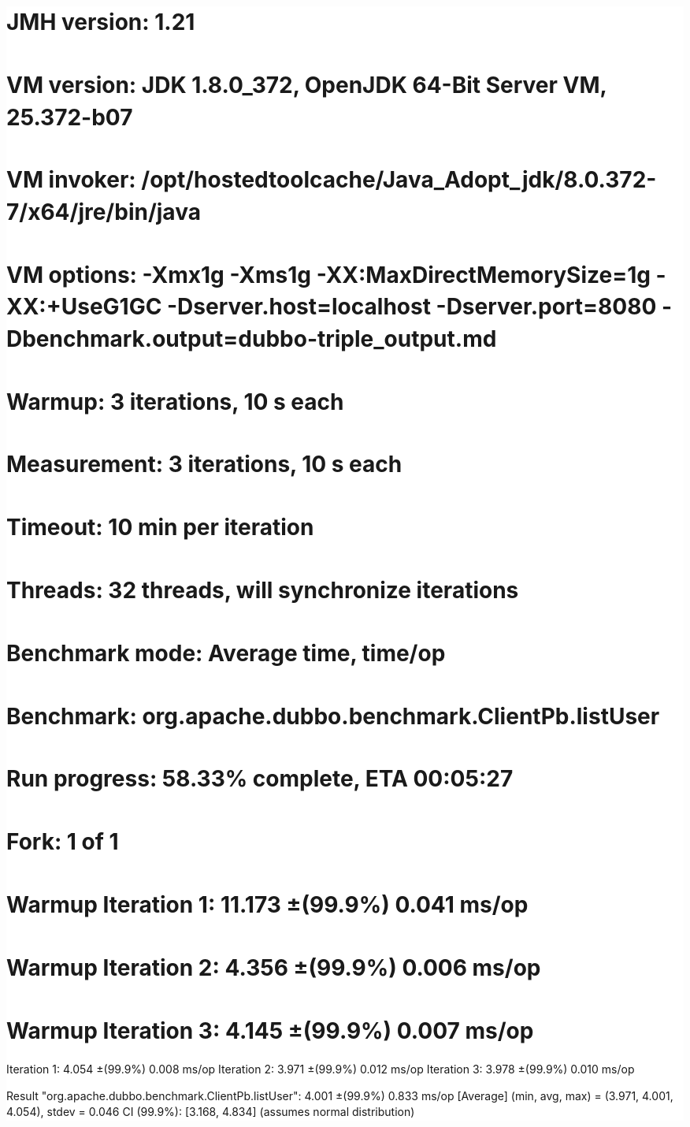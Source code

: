 
# JMH version: 1.21
# VM version: JDK 1.8.0_372, OpenJDK 64-Bit Server VM, 25.372-b07
# VM invoker: /opt/hostedtoolcache/Java_Adopt_jdk/8.0.372-7/x64/jre/bin/java
# VM options: -Xmx1g -Xms1g -XX:MaxDirectMemorySize=1g -XX:+UseG1GC -Dserver.host=localhost -Dserver.port=8080 -Dbenchmark.output=dubbo-triple_output.md
# Warmup: 3 iterations, 10 s each
# Measurement: 3 iterations, 10 s each
# Timeout: 10 min per iteration
# Threads: 32 threads, will synchronize iterations
# Benchmark mode: Average time, time/op
# Benchmark: org.apache.dubbo.benchmark.ClientPb.listUser

# Run progress: 58.33% complete, ETA 00:05:27
# Fork: 1 of 1
# Warmup Iteration   1: 11.173 ±(99.9%) 0.041 ms/op
# Warmup Iteration   2: 4.356 ±(99.9%) 0.006 ms/op
# Warmup Iteration   3: 4.145 ±(99.9%) 0.007 ms/op
Iteration   1: 4.054 ±(99.9%) 0.008 ms/op
Iteration   2: 3.971 ±(99.9%) 0.012 ms/op
Iteration   3: 3.978 ±(99.9%) 0.010 ms/op


Result "org.apache.dubbo.benchmark.ClientPb.listUser":
  4.001 ±(99.9%) 0.833 ms/op [Average]
  (min, avg, max) = (3.971, 4.001, 4.054), stdev = 0.046
  CI (99.9%): [3.168, 4.834] (assumes normal distribution)
